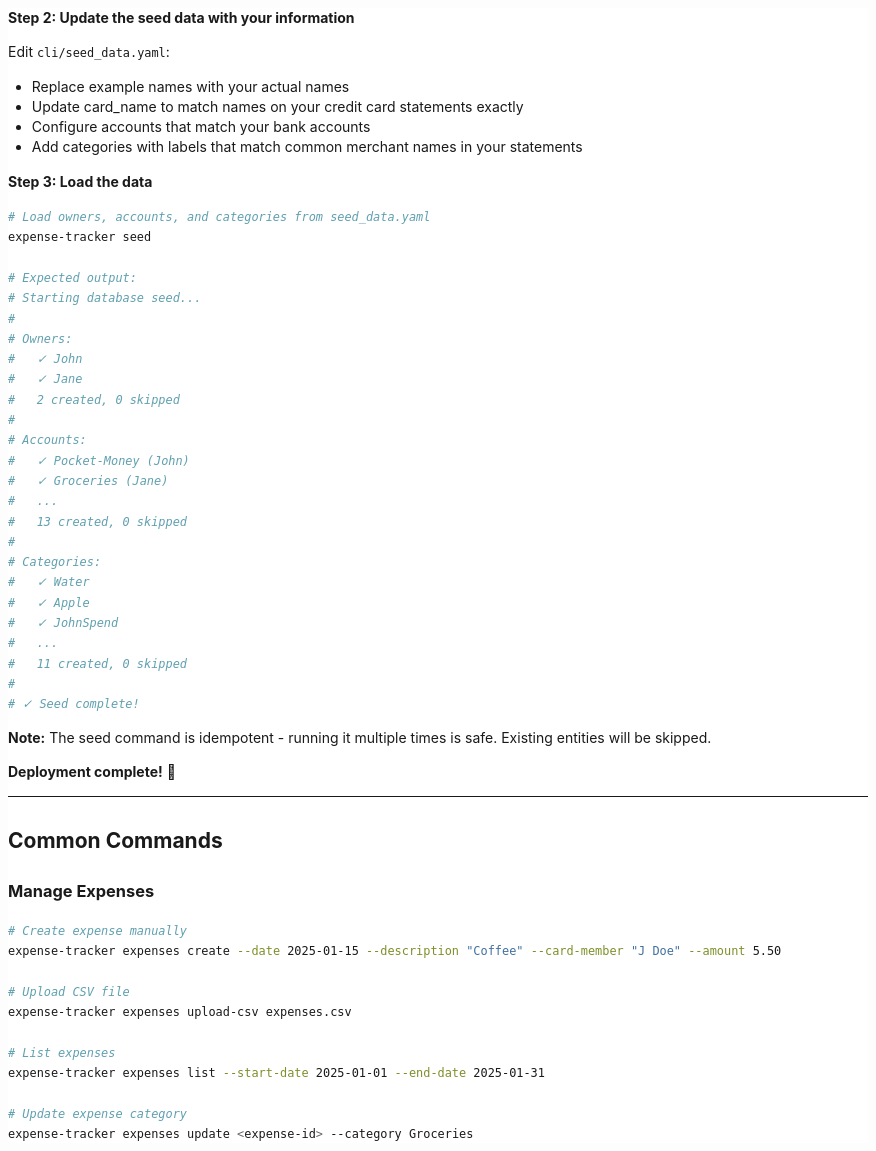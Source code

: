 **Step 2: Update the seed data with your information**

Edit `cli/seed_data.yaml`:
- Replace example names with your actual names
- Update card_name to match names on your credit card statements exactly
- Configure accounts that match your bank accounts
- Add categories with labels that match common merchant names in your statements

**Step 3: Load the data**

```bash
# Load owners, accounts, and categories from seed_data.yaml
expense-tracker seed

# Expected output:
# Starting database seed...
#
# Owners:
#   ✓ John
#   ✓ Jane
#   2 created, 0 skipped
#
# Accounts:
#   ✓ Pocket-Money (John)
#   ✓ Groceries (Jane)
#   ...
#   13 created, 0 skipped
#
# Categories:
#   ✓ Water
#   ✓ Apple
#   ✓ JohnSpend
#   ...
#   11 created, 0 skipped
#
# ✓ Seed complete!
```

**Note:** The seed command is idempotent - running it multiple times is safe. Existing entities will be skipped.

**Deployment complete!** 🚀

---

## Common Commands

### Manage Expenses
```bash
# Create expense manually
expense-tracker expenses create --date 2025-01-15 --description "Coffee" --card-member "J Doe" --amount 5.50

# Upload CSV file
expense-tracker expenses upload-csv expenses.csv

# List expenses
expense-tracker expenses list --start-date 2025-01-01 --end-date 2025-01-31

# Update expense category
expense-tracker expenses update <expense-id> --category Groceries
```
